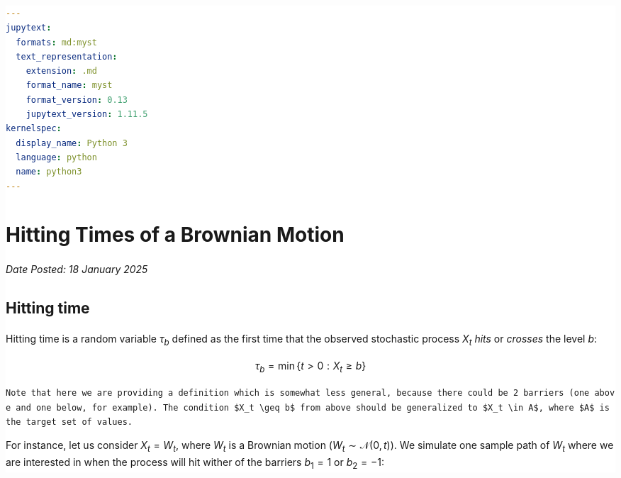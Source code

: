```yaml
---
jupytext:
  formats: md:myst
  text_representation:
    extension: .md
    format_name: myst
    format_version: 0.13
    jupytext_version: 1.11.5
kernelspec:
  display_name: Python 3
  language: python
  name: python3
---
```


# Hitting Times of a Brownian Motion

*Date Posted: 18 January 2025*

## Hitting time

Hitting time is a random variable $\tau_b$ defined as the first time that the observed stochastic process $X_t$ *hits* or *crosses* the level $b$:

$$\tau_b = \min\{t>0 : X_t \geq b\}$$

```{note}
Note that here we are providing a definition which is somewhat less general, because there could be 2 barriers (one above and one below, for example). The condition $X_t \geq b$ from above should be generalized to $X_t \in A$, where $A$ is the target set of values.
```

For instance, let us consider $X_t = W_t$, where $W_t$ is a Brownian motion ($W_t \sim \mathcal{N}(0,t)$). We simulate one sample path of $W_t$ where we are interested in when the process will hit wither of the barriers $b_1=1$ or $b_2=-1$:

